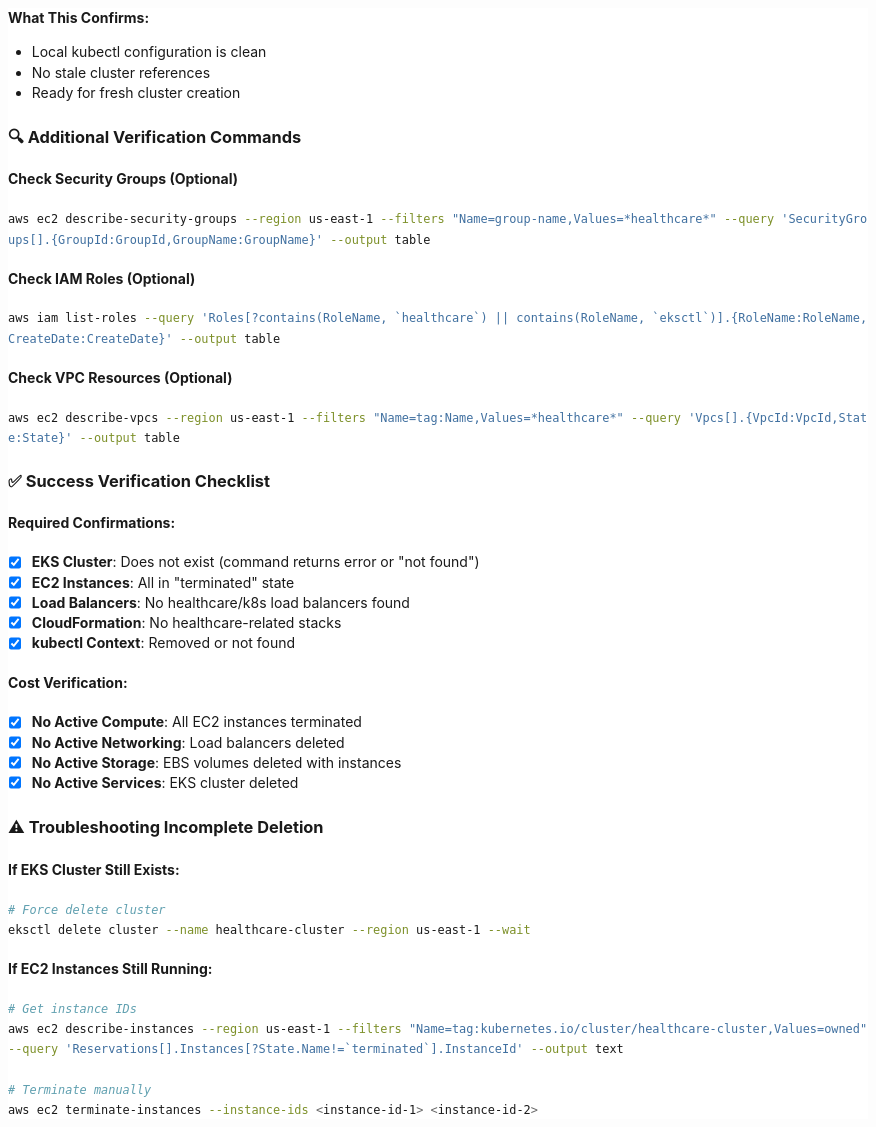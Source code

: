 **What This Confirms:**
- Local kubectl configuration is clean
- No stale cluster references
- Ready for fresh cluster creation

### **🔍 Additional Verification Commands**

#### **Check Security Groups (Optional)**
```bash
aws ec2 describe-security-groups --region us-east-1 --filters "Name=group-name,Values=*healthcare*" --query 'SecurityGroups[].{GroupId:GroupId,GroupName:GroupName}' --output table
```

#### **Check IAM Roles (Optional)**
```bash
aws iam list-roles --query 'Roles[?contains(RoleName, `healthcare`) || contains(RoleName, `eksctl`)].{RoleName:RoleName,CreateDate:CreateDate}' --output table
```

#### **Check VPC Resources (Optional)**
```bash
aws ec2 describe-vpcs --region us-east-1 --filters "Name=tag:Name,Values=*healthcare*" --query 'Vpcs[].{VpcId:VpcId,State:State}' --output table
```

### **✅ Success Verification Checklist**

#### **Required Confirmations:**
- [x] **EKS Cluster**: Does not exist (command returns error or "not found")
- [x] **EC2 Instances**: All in "terminated" state
- [x] **Load Balancers**: No healthcare/k8s load balancers found
- [x] **CloudFormation**: No healthcare-related stacks
- [x] **kubectl Context**: Removed or not found

#### **Cost Verification:**
- [x] **No Active Compute**: All EC2 instances terminated
- [x] **No Active Networking**: Load balancers deleted
- [x] **No Active Storage**: EBS volumes deleted with instances
- [x] **No Active Services**: EKS cluster deleted

### **⚠️ Troubleshooting Incomplete Deletion**

#### **If EKS Cluster Still Exists:**
```bash
# Force delete cluster
eksctl delete cluster --name healthcare-cluster --region us-east-1 --wait
```

#### **If EC2 Instances Still Running:**
```bash
# Get instance IDs
aws ec2 describe-instances --region us-east-1 --filters "Name=tag:kubernetes.io/cluster/healthcare-cluster,Values=owned" --query 'Reservations[].Instances[?State.Name!=`terminated`].InstanceId' --output text

# Terminate manually
aws ec2 terminate-instances --instance-ids <instance-id-1> <instance-id-2>
```
